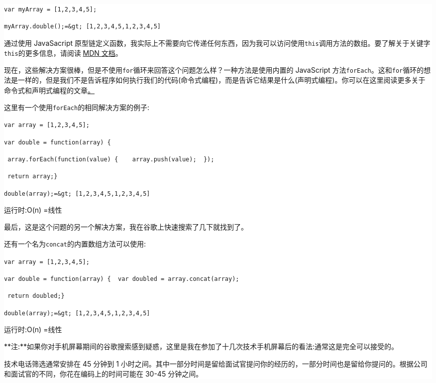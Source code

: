 ```
var myArray = [1,2,3,4,5];
```

```
myArray.double();=&gt; [1,2,3,4,5,1,2,3,4,5]
```

通过使用 JavaSacript 原型链定义函数，我实际上不需要向它传递任何东西，因为我可以访问使用`this`调用方法的数组。要了解关于关键字`this`的更多信息，请阅读 [MDN 文档](https://developer.mozilla.org/en-US/docs/Web/JavaScript/Reference/Operators/this)。

现在，这些解决方案很棒，但是不使用`for`循环来回答这个问题怎么样？一种方法是使用内置的 JavaScript 方法`forEach`。这和`for`循环的想法是一样的，但是我们不是告诉程序如何执行我们的代码(命令式编程)，而是告诉它结果是什么(声明式编程)。你可以在这里阅读更多关于命令式和声明式编程的文章[。](https://tylermcginnis.com/imperative-vs-declarative-programming/)

这里有一个使用`forEach`的相同解决方案的例子:

```
var array = [1,2,3,4,5];
```

```
var double = function(array) {
```

```
 array.forEach(function(value) {    array.push(value);  });
```

```
 return array;}
```

```
double(array);=&gt; [1,2,3,4,5,1,2,3,4,5]
```

运行时:O(n) =线性

最后，这是这个问题的另一个解决方案，我在谷歌上快速搜索了几下就找到了。

还有一个名为`concat`的内置数组方法可以使用:

```
var array = [1,2,3,4,5];
```

```
var double = function(array) {  var doubled = array.concat(array);
```

```
 return doubled;}
```

```
double(array);=&gt; [1,2,3,4,5,1,2,3,4,5]
```

运行时:O(n) =线性

**注:**如果你对手机屏幕期间的谷歌搜索感到疑惑，这里是我在参加了十几次技术手机屏幕后的看法:通常这是完全可以接受的。

技术电话筛选通常安排在 45 分钟到 1 小时之间。其中一部分时间是留给面试官提问你的经历的，一部分时间也是留给你提问的。根据公司和面试官的不同，你花在编码上的时间可能在 30-45 分钟之间。
